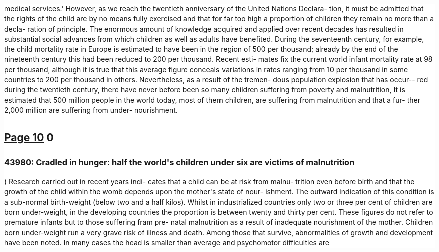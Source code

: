 medical services.’ 
However, as we reach the twentieth 
anniversary of the United Nations Declara- 
tion, it must be admitted that the rights of 
the child are by no means fully exercised 
and that for far too high a proportion of 
children they remain no more than a decla- 
ration of principle. 
The enormous amount of knowledge 
acquired and applied over recent decades 
has resulted in substantial social advances 
from which children as well as adults have 
benefited. During the seventeenth century, 
for example, the child mortality rate in 
Europe is estimated to have been in the 
region of 500 per thousand; already by the 
end of the nineteenth century this had been 
reduced to 200 per thousand. Recent esti- 
mates fix the current world infant mortality 
rate at 98 per thousand, although it is true 
that this average figure conceals variations 
in rates ranging from 10 per thousand in 
some countries to 200 per thousand in 
others. 
Nevertheless, as a result of the tremen- 
dous population explosion that has occur-- 
red during the twentieth century, there 
have never before been so many children 
suffering from poverty and malnutrition, It 
is estimated that 500 million people in the 
world today, most of them children, are 
suffering from malnutrition and that a fur- 
ther 2,000 million are suffering from under- 
nourishment.

## [Page 10](https://demo.humlab.umu.se/courier/074768engo.pdf#page=10) 0

### 43980: Cradled in hunger: half the world's children under six are victims of malnutrition

) Research carried out in recent years indi- 
cates that a child can be at risk from malnu- 
trition even before birth and that the 
growth of the child within the womb 
depends upon the mother's state of nour- 
ishment. The outward indication of this 
condition is a sub-normal birth-weight 
(below two and a half kilos). Whilst in 
industrialized countries only two or three 
per cent of children are born under-weight, 
in the developing countries the proportion 
is between twenty and thirty per cent. 
These figures do not refer to premature 
infants but to those suffering fram pre- 
natal malnutrition as a result of inadequate 
nourishment of the mother. 
Children born under-weight run a very 
grave risk of illness and death. Among 
those that survive, abnormalities of growth 
and development have been noted. In 
many cases the head is smaller than 
average and psychomotor difficulties are 